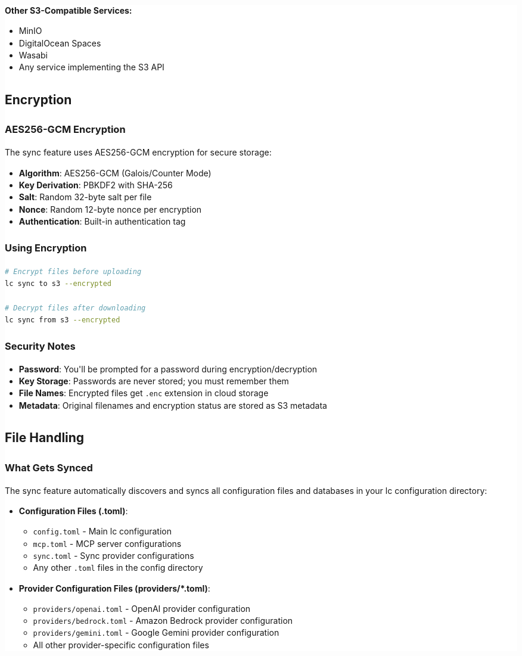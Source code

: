 **Other S3-Compatible Services:**
- MinIO
- DigitalOcean Spaces
- Wasabi
- Any service implementing the S3 API

## Encryption

### AES256-GCM Encryption

The sync feature uses AES256-GCM encryption for secure storage:

- **Algorithm**: AES256-GCM (Galois/Counter Mode)
- **Key Derivation**: PBKDF2 with SHA-256
- **Salt**: Random 32-byte salt per file
- **Nonce**: Random 12-byte nonce per encryption
- **Authentication**: Built-in authentication tag

### Using Encryption

```bash
# Encrypt files before uploading
lc sync to s3 --encrypted

# Decrypt files after downloading
lc sync from s3 --encrypted
```

### Security Notes

- **Password**: You'll be prompted for a password during encryption/decryption
- **Key Storage**: Passwords are never stored; you must remember them
- **File Names**: Encrypted files get `.enc` extension in cloud storage
- **Metadata**: Original filenames and encryption status are stored as S3 metadata

## File Handling

### What Gets Synced

The sync feature automatically discovers and syncs all configuration files and databases in your lc configuration directory:

- **Configuration Files (.toml)**:
  - `config.toml` - Main lc configuration
  - `mcp.toml` - MCP server configurations
  - `sync.toml` - Sync provider configurations
  - Any other `.toml` files in the config directory

- **Provider Configuration Files (providers/*.toml)**:
  - `providers/openai.toml` - OpenAI provider configuration
  - `providers/bedrock.toml` - Amazon Bedrock provider configuration
  - `providers/gemini.toml` - Google Gemini provider configuration
  - All other provider-specific configuration files

